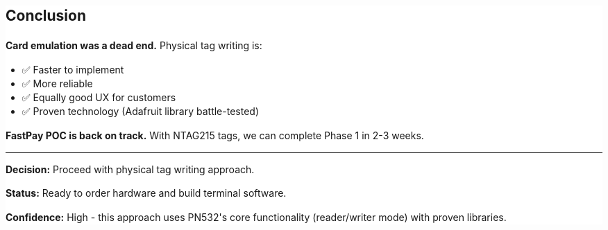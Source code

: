## Conclusion

**Card emulation was a dead end.** Physical tag writing is:
- ✅ Faster to implement
- ✅ More reliable
- ✅ Equally good UX for customers
- ✅ Proven technology (Adafruit library battle-tested)

**FastPay POC is back on track.** With NTAG215 tags, we can complete Phase 1 in 2-3 weeks.

---

**Decision:** Proceed with physical tag writing approach.

**Status:** Ready to order hardware and build terminal software.

**Confidence:** High - this approach uses PN532's core functionality (reader/writer mode) with proven libraries.
